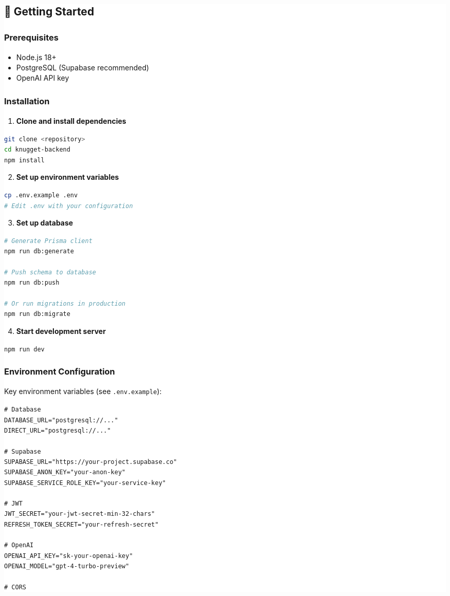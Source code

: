 ## 🚦 Getting Started

### Prerequisites

- Node.js 18+
- PostgreSQL (Supabase recommended)
- OpenAI API key

### Installation

1. **Clone and install dependencies**

```bash
git clone <repository>
cd knugget-backend
npm install
```

2. **Set up environment variables**

```bash
cp .env.example .env
# Edit .env with your configuration
```

3. **Set up database**

```bash
# Generate Prisma client
npm run db:generate

# Push schema to database
npm run db:push

# Or run migrations in production
npm run db:migrate
```

4. **Start development server**

```bash
npm run dev
```

### Environment Configuration

Key environment variables (see `.env.example`):

```env
# Database
DATABASE_URL="postgresql://..."
DIRECT_URL="postgresql://..."

# Supabase
SUPABASE_URL="https://your-project.supabase.co"
SUPABASE_ANON_KEY="your-anon-key"
SUPABASE_SERVICE_ROLE_KEY="your-service-key"

# JWT
JWT_SECRET="your-jwt-secret-min-32-chars"
REFRESH_TOKEN_SECRET="your-refresh-secret"

# OpenAI
OPENAI_API_KEY="sk-your-openai-key"
OPENAI_MODEL="gpt-4-turbo-preview"

# CORS
```